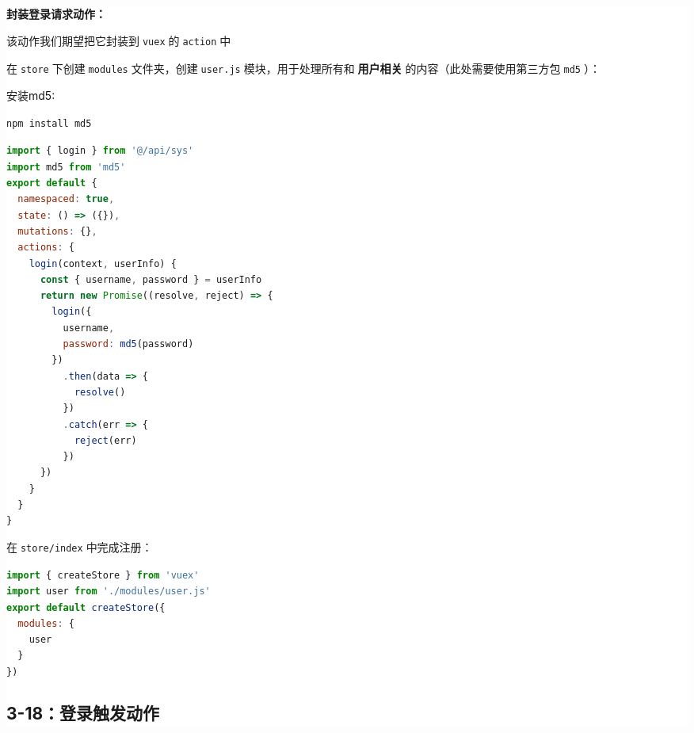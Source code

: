 **封装登录请求动作：**

该动作我们期望把它封装到 `vuex` 的 `action` 中

在 `store` 下创建 `modules` 文件夹，创建 `user.js` 模块，用于处理所有和 **用户相关** 的内容（此处需要使用第三方包 `md5` ）：

安装md5:

```
npm install md5
```



```js
import { login } from '@/api/sys'
import md5 from 'md5'
export default {
  namespaced: true,
  state: () => ({}),
  mutations: {},
  actions: {
    login(context, userInfo) {
      const { username, password } = userInfo
      return new Promise((resolve, reject) => {
        login({
          username,
          password: md5(password)
        })
          .then(data => {
            resolve()
          })
          .catch(err => {
            reject(err)
          })
      })
    }
  }
}
```

在 `store/index` 中完成注册：

```js
import { createStore } from 'vuex'
import user from './modules/user.js'
export default createStore({
  modules: {
    user
  }
})
```



## 3-18：登录触发动作
